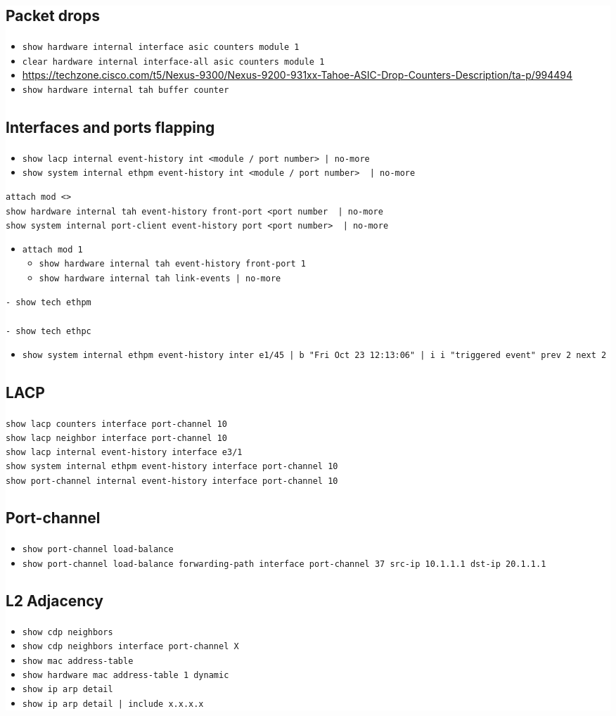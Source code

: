 ## Packet drops
- `show hardware internal interface asic counters module 1`
- `clear hardware internal interface-all asic counters module 1`
- https://techzone.cisco.com/t5/Nexus-9300/Nexus-9200-931xx-Tahoe-ASIC-Drop-Counters-Description/ta-p/994494
- `show hardware internal tah buffer counter`


## Interfaces and ports flapping
- `show lacp internal event-history int <module / port number> | no-more`
- `show system internal ethpm event-history int <module / port number>  | no-more`
```
attach mod <>
show hardware internal tah event-history front-port <port number  | no-more
show system internal port-client event-history port <port number>  | no-more
```
- `attach mod 1`
  - `show hardware internal tah event-history front-port 1`
  - `show hardware internal tah link-events | no-more`

```
- show tech ethpm

- show tech ethpc
```
- `show system internal ethpm event-history inter e1/45 | b "Fri Oct 23 12:13:06" | i i "triggered event" prev 2 next 2`

## LACP
```
show lacp counters interface port-channel 10
show lacp neighbor interface port-channel 10
show lacp internal event-history interface e3/1
show system internal ethpm event-history interface port-channel 10
show port-channel internal event-history interface port-channel 10
```
## Port-channel
- `show port-channel load-balance`
- `show port-channel load-balance forwarding-path interface port-channel 37 src-ip 10.1.1.1 dst-ip 20.1.1.1`

## L2 Adjacency
- `show cdp neighbors`
- `show cdp neighbors interface port-channel X`
- `show mac address-table`
- `show hardware mac address-table 1 dynamic`
- `show ip arp detail`
- `show ip arp detail | include x.x.x.x`
